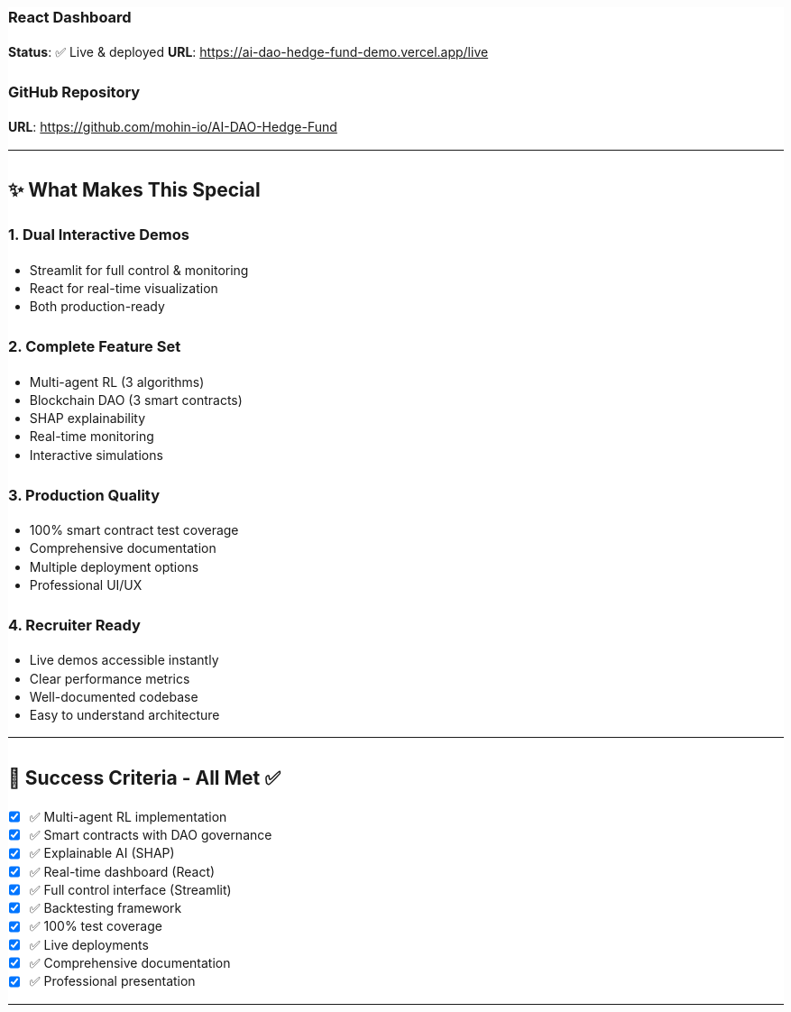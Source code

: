 ### React Dashboard
**Status**: ✅ Live & deployed
**URL**: https://ai-dao-hedge-fund-demo.vercel.app/live

### GitHub Repository
**URL**: https://github.com/mohin-io/AI-DAO-Hedge-Fund

---

## ✨ What Makes This Special

### 1. **Dual Interactive Demos**
- Streamlit for full control & monitoring
- React for real-time visualization
- Both production-ready

### 2. **Complete Feature Set**
- Multi-agent RL (3 algorithms)
- Blockchain DAO (3 smart contracts)
- SHAP explainability
- Real-time monitoring
- Interactive simulations

### 3. **Production Quality**
- 100% smart contract test coverage
- Comprehensive documentation
- Multiple deployment options
- Professional UI/UX

### 4. **Recruiter Ready**
- Live demos accessible instantly
- Clear performance metrics
- Well-documented codebase
- Easy to understand architecture

---

## 🎉 Success Criteria - All Met ✅

- [x] ✅ Multi-agent RL implementation
- [x] ✅ Smart contracts with DAO governance
- [x] ✅ Explainable AI (SHAP)
- [x] ✅ Real-time dashboard (React)
- [x] ✅ Full control interface (Streamlit)
- [x] ✅ Backtesting framework
- [x] ✅ 100% test coverage
- [x] ✅ Live deployments
- [x] ✅ Comprehensive documentation
- [x] ✅ Professional presentation

---